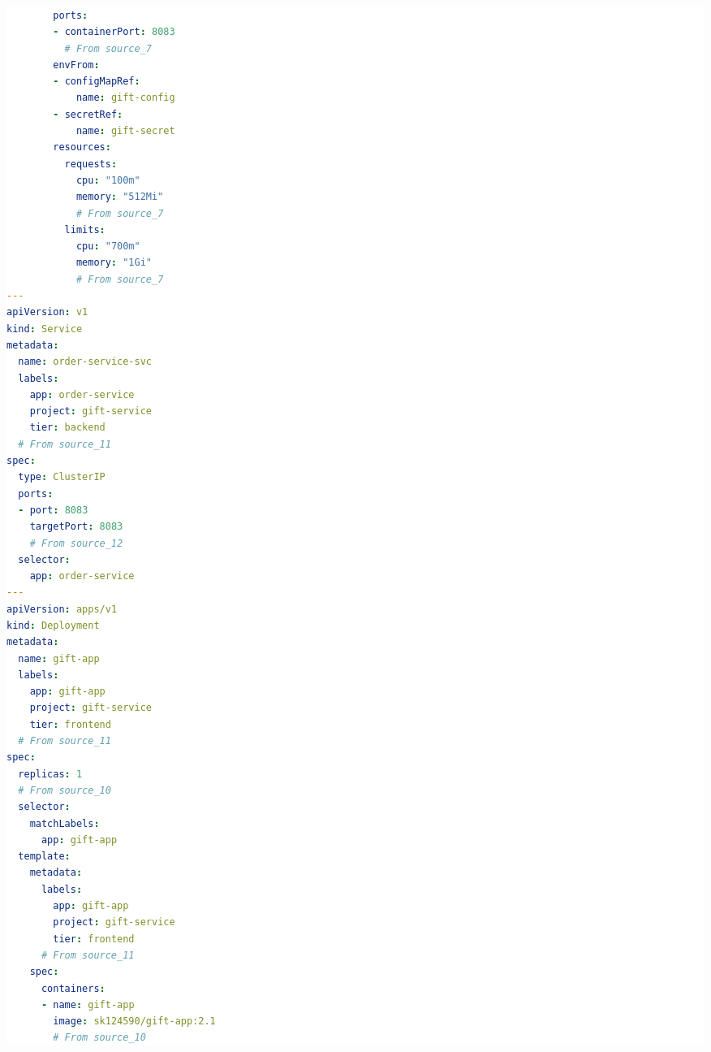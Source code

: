 ```yaml
        ports:
        - containerPort: 8083
          # From source_7
        envFrom:
        - configMapRef:
            name: gift-config
        - secretRef:
            name: gift-secret
        resources:
          requests:
            cpu: "100m"
            memory: "512Mi"
            # From source_7
          limits:
            cpu: "700m"
            memory: "1Gi"
            # From source_7
---
apiVersion: v1
kind: Service
metadata:
  name: order-service-svc
  labels:
    app: order-service
    project: gift-service
    tier: backend
  # From source_11
spec:
  type: ClusterIP
  ports:
  - port: 8083
    targetPort: 8083
    # From source_12
  selector:
    app: order-service
---
apiVersion: apps/v1
kind: Deployment
metadata:
  name: gift-app
  labels:
    app: gift-app
    project: gift-service
    tier: frontend
  # From source_11
spec:
  replicas: 1
  # From source_10
  selector:
    matchLabels:
      app: gift-app
  template:
    metadata:
      labels:
        app: gift-app
        project: gift-service
        tier: frontend
      # From source_11
    spec:
      containers:
      - name: gift-app
        image: sk124590/gift-app:2.1
        # From source_10
```